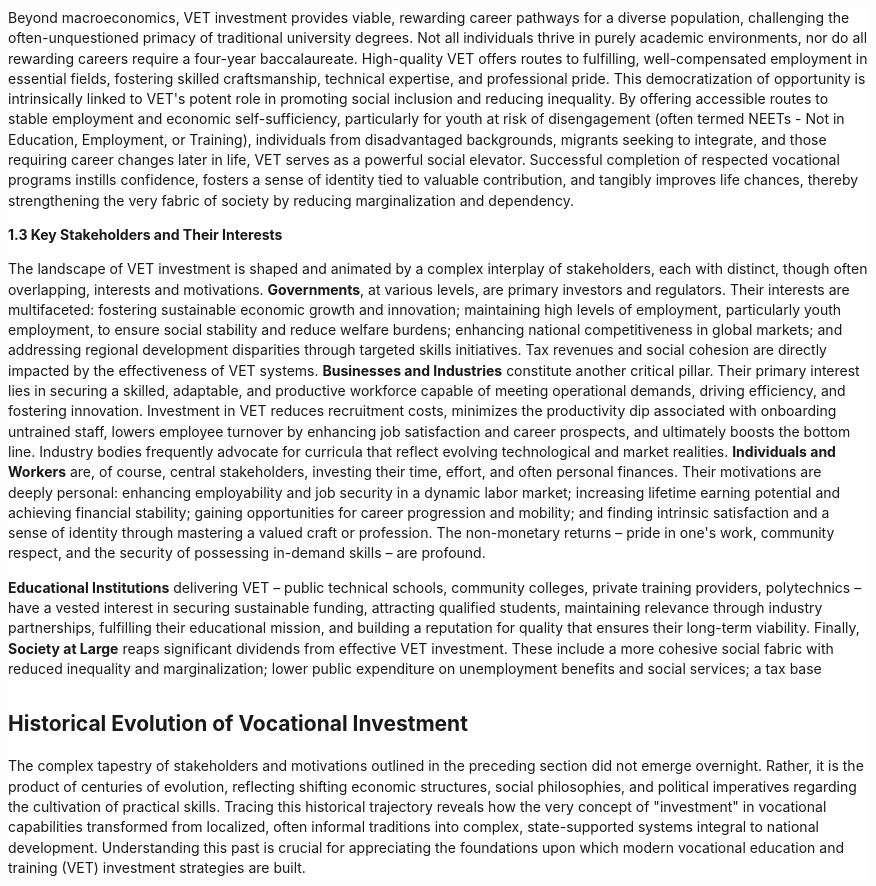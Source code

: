 Beyond macroeconomics, VET investment provides viable, rewarding career pathways for a diverse population, challenging the often-unquestioned primacy of traditional university degrees. Not all individuals thrive in purely academic environments, nor do all rewarding careers require a four-year baccalaureate. High-quality VET offers routes to fulfilling, well-compensated employment in essential fields, fostering skilled craftsmanship, technical expertise, and professional pride. This democratization of opportunity is intrinsically linked to VET's potent role in promoting social inclusion and reducing inequality. By offering accessible routes to stable employment and economic self-sufficiency, particularly for youth at risk of disengagement (often termed NEETs - Not in Education, Employment, or Training), individuals from disadvantaged backgrounds, migrants seeking to integrate, and those requiring career changes later in life, VET serves as a powerful social elevator. Successful completion of respected vocational programs instills confidence, fosters a sense of identity tied to valuable contribution, and tangibly improves life chances, thereby strengthening the very fabric of society by reducing marginalization and dependency.

**1.3 Key Stakeholders and Their Interests**

The landscape of VET investment is shaped and animated by a complex interplay of stakeholders, each with distinct, though often overlapping, interests and motivations. **Governments**, at various levels, are primary investors and regulators. Their interests are multifaceted: fostering sustainable economic growth and innovation; maintaining high levels of employment, particularly youth employment, to ensure social stability and reduce welfare burdens; enhancing national competitiveness in global markets; and addressing regional development disparities through targeted skills initiatives. Tax revenues and social cohesion are directly impacted by the effectiveness of VET systems. **Businesses and Industries** constitute another critical pillar. Their primary interest lies in securing a skilled, adaptable, and productive workforce capable of meeting operational demands, driving efficiency, and fostering innovation. Investment in VET reduces recruitment costs, minimizes the productivity dip associated with onboarding untrained staff, lowers employee turnover by enhancing job satisfaction and career prospects, and ultimately boosts the bottom line. Industry bodies frequently advocate for curricula that reflect evolving technological and market realities. **Individuals and Workers** are, of course, central stakeholders, investing their time, effort, and often personal finances. Their motivations are deeply personal: enhancing employability and job security in a dynamic labor market; increasing lifetime earning potential and achieving financial stability; gaining opportunities for career progression and mobility; and finding intrinsic satisfaction and a sense of identity through mastering a valued craft or profession. The non-monetary returns – pride in one's work, community respect, and the security of possessing in-demand skills – are profound.

**Educational Institutions** delivering VET – public technical schools, community colleges, private training providers, polytechnics – have a vested interest in securing sustainable funding, attracting qualified students, maintaining relevance through industry partnerships, fulfilling their educational mission, and building a reputation for quality that ensures their long-term viability. Finally, **Society at Large** reaps significant dividends from effective VET investment. These include a more cohesive social fabric with reduced inequality and marginalization; lower public expenditure on unemployment benefits and social services; a tax base

## Historical Evolution of Vocational Investment

The complex tapestry of stakeholders and motivations outlined in the preceding section did not emerge overnight. Rather, it is the product of centuries of evolution, reflecting shifting economic structures, social philosophies, and political imperatives regarding the cultivation of practical skills. Tracing this historical trajectory reveals how the very concept of "investment" in vocational capabilities transformed from localized, often informal traditions into complex, state-supported systems integral to national development. Understanding this past is crucial for appreciating the foundations upon which modern vocational education and training (VET) investment strategies are built.
